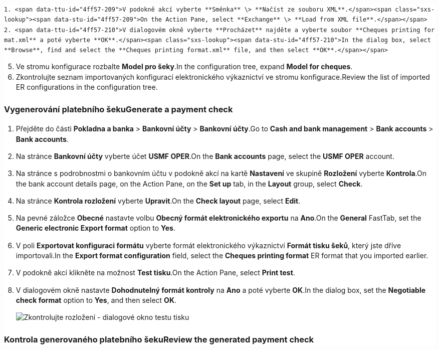     1. <span data-ttu-id="4ff57-209">V podokně akcí vyberte **Směnka** \> **Načíst ze souboru XML**.</span><span class="sxs-lookup"><span data-stu-id="4ff57-209">On the Action Pane, select **Exchange** \> **Load from XML file**.</span></span>
    2. <span data-ttu-id="4ff57-210">V dialogovém okně vyberte **Procházet** najděte a vyberte soubor **Cheques printing format.xml** a poté vyberte **OK**.</span><span class="sxs-lookup"><span data-stu-id="4ff57-210">In the dialog box, select **Browse**, find and select the **Cheques printing format.xml** file, and then select **OK**.</span></span>

5. <span data-ttu-id="4ff57-211">Ve stromu konfigurace rozbalte **Model pro šeky**.</span><span class="sxs-lookup"><span data-stu-id="4ff57-211">In the configuration tree, expand **Model for cheques**.</span></span>
6. <span data-ttu-id="4ff57-212">Zkontrolujte seznam importovaných konfigurací elektronického výkaznictví ve stromu konfigurace.</span><span class="sxs-lookup"><span data-stu-id="4ff57-212">Review the list of imported ER configurations in the configuration tree.</span></span>

### <a name="generate-a-payment-check"></a><a name="ExampleGenerateCheque"></a><span data-ttu-id="4ff57-213">Vygenerování platebního šeku</span><span class="sxs-lookup"><span data-stu-id="4ff57-213">Generate a payment check</span></span>

1. <span data-ttu-id="4ff57-214">Přejděte do části **Pokladna a banka** \> **Bankovní účty** \> **Bankovní účty**.</span><span class="sxs-lookup"><span data-stu-id="4ff57-214">Go to **Cash and bank management** \> **Bank accounts** \> **Bank accounts**.</span></span>
2. <span data-ttu-id="4ff57-215">Na stránce **Bankovní účty** vyberte účet **USMF OPER**.</span><span class="sxs-lookup"><span data-stu-id="4ff57-215">On the **Bank accounts** page, select the **USMF OPER** account.</span></span>
3. <span data-ttu-id="4ff57-216">Na stránce s podrobnostmi o bankovním účtu v podokně akcí na kartě **Nastavení** ve skupině **Rozložení** vyberte **Kontrola**.</span><span class="sxs-lookup"><span data-stu-id="4ff57-216">On the bank account details page, on the Action Pane, on the **Set up** tab, in the **Layout** group, select **Check**.</span></span>
4. <span data-ttu-id="4ff57-217">Na stránce **Kontrola rozložení** vyberte **Upravit**.</span><span class="sxs-lookup"><span data-stu-id="4ff57-217">On the **Check layout** page, select **Edit**.</span></span>
5. <span data-ttu-id="4ff57-218">Na pevné záložce **Obecné** nastavte volbu **Obecný formát elektronického exportu** na **Ano**.</span><span class="sxs-lookup"><span data-stu-id="4ff57-218">On the **General** FastTab, set the **Generic electronic Export format** option to **Yes**.</span></span>
6. <span data-ttu-id="4ff57-219">V poli **Exportovat konfiguraci formátu** vyberte formát elektronického výkaznictví **Formát tisku šeků**, který jste dříve importovali.</span><span class="sxs-lookup"><span data-stu-id="4ff57-219">In the **Export format configuration** field, select the **Cheques printing format** ER format that you imported earlier.</span></span>
7. <span data-ttu-id="4ff57-220">V podokně akcí klikněte na možnost **Test tisku**.</span><span class="sxs-lookup"><span data-stu-id="4ff57-220">On the Action Pane, select **Print test**.</span></span>
8. <span data-ttu-id="4ff57-221">V dialogovém okně nastavte **Dohodnutelný formát kontroly** na **Ano** a poté vyberte **OK**.</span><span class="sxs-lookup"><span data-stu-id="4ff57-221">In the dialog box, set the **Negotiable check format** option to **Yes**, and then select **OK**.</span></span>

    ![Zkontrolujte rozložení - dialogové okno testu tisku](./media/er-barcode-data-source-check-layout.png)

### <a name="review-the-generated-payment-check"></a><a name="ExampleReviewGeneratedCheque"></a><span data-ttu-id="4ff57-223">Kontrola generovaného platebního šeku</span><span class="sxs-lookup"><span data-stu-id="4ff57-223">Review the generated payment check</span></span>

